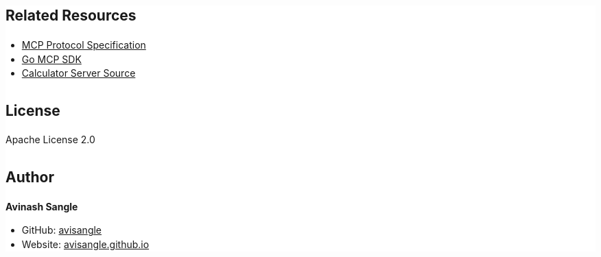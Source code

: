 ## Related Resources

- [MCP Protocol Specification](https://modelcontextprotocol.io/)
- [Go MCP SDK](https://github.com/mark3labs/mcp-go)
- [Calculator Server Source](https://github.com/IBM/mcp-context-forge/tree/main/mcp-servers/go/calculator-server)

## License

Apache License 2.0

## Author

**Avinash Sangle**
- GitHub: [avisangle](https://github.com/avisangle)
- Website: [avisangle.github.io](https://avisangle.github.io/)